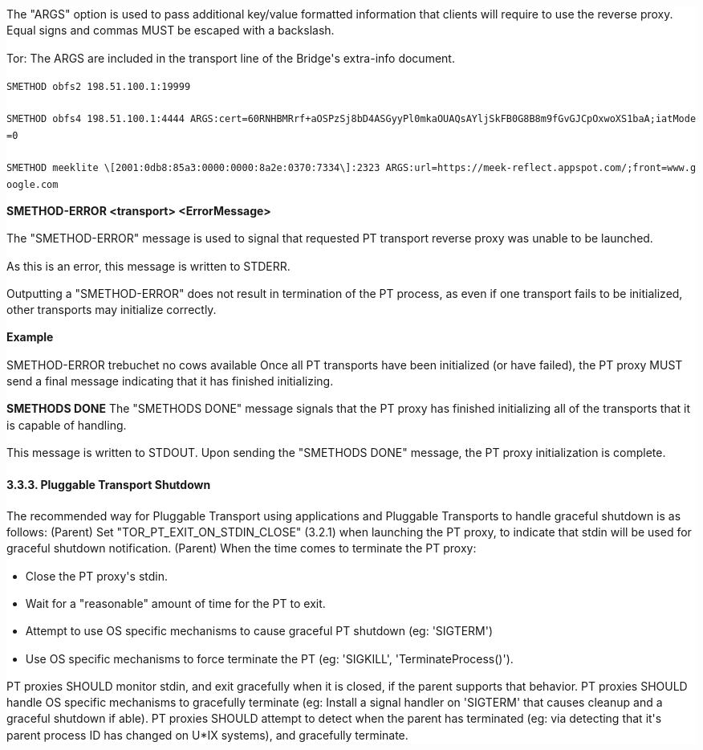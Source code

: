 The "ARGS" option is used to pass additional key/value formatted information that clients will require to use the reverse proxy.
Equal signs and commas MUST be escaped with a backslash.

Tor: The ARGS are included in the transport line of the Bridge's extra-info document.

~~~~
SMETHOD obfs2 198.51.100.1:19999

SMETHOD obfs4 198.51.100.1:4444 ARGS:cert=60RNHBMRrf+aOSPzSj8bD4ASGyyPl0mkaOUAQsAYljSkFB0G8B8m9fGvGJCpOxwoXS1baA;iatMode=0

SMETHOD meeklite \[2001:0db8:85a3:0000:0000:8a2e:0370:7334\]:2323 ARGS:url=https://meek-reflect.appspot.com/;front=www.google.com
~~~~

**SMETHOD-ERROR &lt;transport&gt; &lt;ErrorMessage&gt;**

The "SMETHOD-ERROR" message is used to signal that requested PT transport reverse proxy was unable to be launched.

As this is an error, this message is written to STDERR.

Outputting a "SMETHOD-ERROR" does not result in termination of the PT process, as even if one transport fails to be initialized, other transports may initialize correctly.

**Example**

SMETHOD-ERROR trebuchet no cows available
Once all PT transports have been initialized (or have failed), the PT proxy MUST send a final message indicating that it has finished initializing.

**SMETHODS DONE**
The "SMETHODS DONE" message signals that the PT proxy has finished initializing all of the transports that it is capable of handling.

This message is written to STDOUT.
Upon sending the "SMETHODS DONE" message, the PT proxy initialization is complete.

#### 3.3.3. Pluggable Transport Shutdown

The recommended way for Pluggable Transport using applications and Pluggable Transports to handle graceful shutdown is as follows:
(Parent) Set "TOR\_PT\_EXIT\_ON\_STDIN\_CLOSE" (3.2.1) when launching the PT proxy, to indicate that stdin will be used for graceful shutdown notification.
(Parent) When the time comes to terminate the PT proxy:

-   Close the PT proxy's stdin.

-   Wait for a "reasonable" amount of time for the PT to exit.

-   Attempt to use OS specific mechanisms to cause graceful PT shutdown (eg: 'SIGTERM')

-   Use OS specific mechanisms to force terminate the PT (eg: 'SIGKILL', 'TerminateProcess()').

PT proxies SHOULD monitor stdin, and exit gracefully when it is closed, if the parent supports that behavior.
PT proxies SHOULD handle OS specific mechanisms to gracefully terminate (eg: Install a signal handler on 'SIGTERM' that causes cleanup and a graceful shutdown if able).
PT proxies SHOULD attempt to detect when the parent has terminated (eg: via detecting that it's parent process ID has changed on U\*IX systems), and gracefully terminate.
